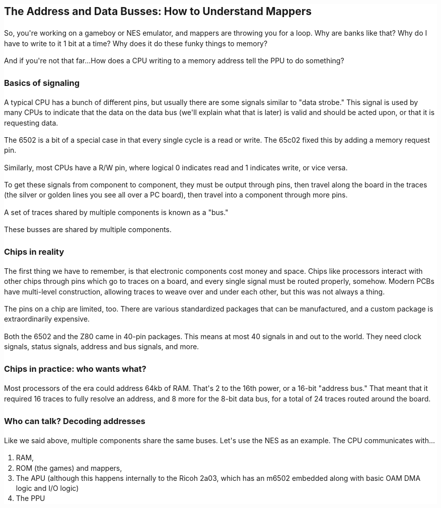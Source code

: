 ## The Address and Data Busses: How to Understand Mappers

So, you're working on a gameboy or NES emulator, and mappers are throwing you for a loop. Why are banks like that? Why do I have to write to it 1 bit at a time? Why does it do these funky things to memory?

And if you're not that far...How does a CPU writing to a memory address tell the PPU to do something?

### Basics of signaling
A typical CPU has a bunch of different pins, but usually there are some signals similar to "data strobe." This signal is used by many CPUs to indicate that the data on the data bus (we'll explain what that is later) is valid and should be acted upon, or that it is requesting data.

The 6502 is a bit of a special case in that every single cycle is a read or write. The 65c02 fixed this by adding a memory request pin.

Similarly, most CPUs have a R/W pin, where logical 0 indicates read and 1 indicates write, or vice versa.

To get these signals from component to component, they must be output through pins, then travel along the board in the traces (the silver or golden lines you see all over a PC board), then travel into a component through more pins.

A set of traces shared by multiple components is known as a "bus."

These busses are shared by multiple components.

### Chips in reality
The first thing we have to remember, is that electronic components cost money and space. Chips like processors interact with other chips through pins which go to traces on a board, and every single signal must be routed properly, somehow. Modern PCBs have multi-level construction, allowing traces to weave over and under each other, but this was not always a thing.

The pins on a chip are limited, too. There are various standardized packages that can be manufactured, and a custom package is extraordinarily expensive.

Both the 6502 and the Z80 came in 40-pin packages. This means at most 40 signals in and out to the world. They need clock signals, status signals, address and bus signals, and more.

### Chips in practice: who wants what?

Most processors of the era could address 64kb of RAM. That's 2 to the 16th power, or a 16-bit "address bus." That meant that it required 16 traces to fully resolve an address, and 8 more for the 8-bit data bus, for a total of 24 traces routed around the board.

### Who can talk? Decoding addresses

Like we said above, multiple components share the same buses. Let's use the NES as an example. The CPU communicates with...

1) RAM,
2) ROM (the games) and mappers,
3) The APU (although this happens internally to the Ricoh 2a03, which has an m6502 embedded along with basic OAM DMA logic and I/O logic)
4) The PPU
